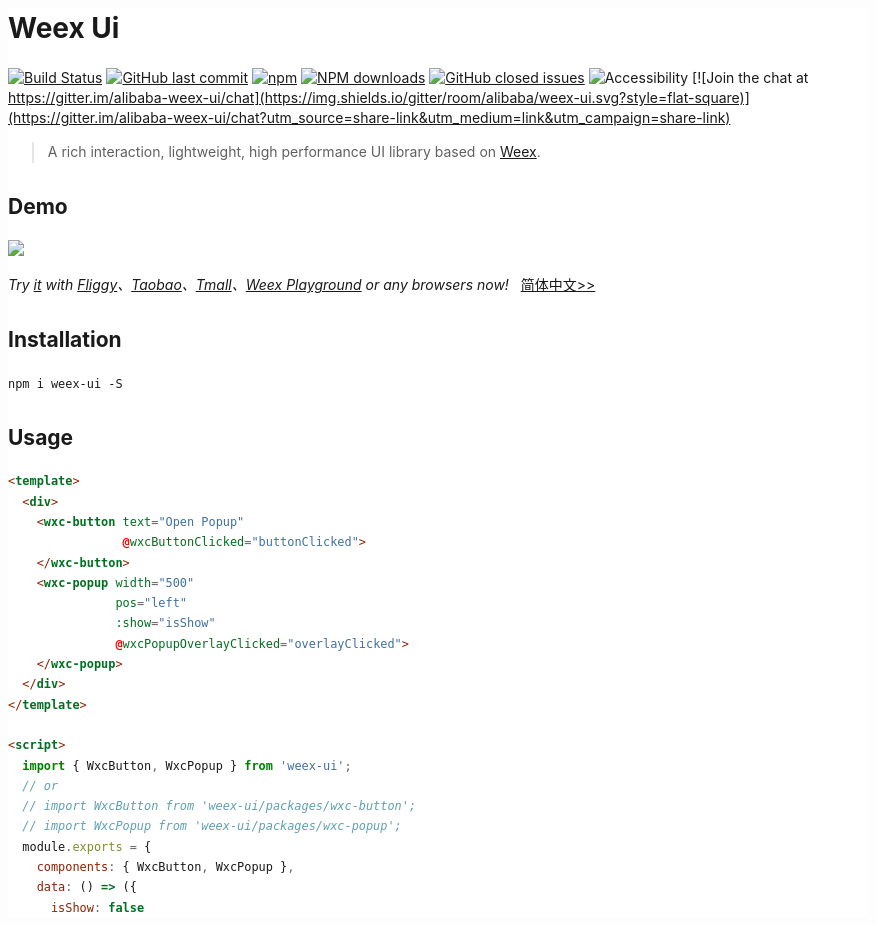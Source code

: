 # Weex Ui

[![Build Status](https://img.shields.io/travis/alibaba/weex-ui.svg?style=flat-square)](https://travis-ci.org/alibaba/weex-ui)
[![GitHub last commit](https://img.shields.io/github/last-commit/alibaba/weex-ui.svg?style=flat-square)](https://github.com/alibaba/weex-ui/commits/dev)
[![npm](https://img.shields.io/npm/v/weex-ui.svg?maxAge=3600&style=flat-square)](https://www.npmjs.com/package/weex-ui)
[![NPM downloads](http://img.shields.io/npm/dm/weex-ui.svg?style=flat-square)](https://npmjs.org/package/weex-ui)
[![GitHub closed issues](https://img.shields.io/github/issues-closed/alibaba/weex-ui.svg?style=flat-square)](https://github.com/alibaba/weex-ui/issues?utf8=%E2%9C%93&q=)
![Accessibility](https://img.shields.io/badge/Accessibility-support-orange.svg?style=flat-square)
[![Join the chat at https://gitter.im/alibaba-weex-ui/chat](https://img.shields.io/gitter/room/alibaba/weex-ui.svg?style=flat-square)](https://gitter.im/alibaba-weex-ui/chat?utm_source=share-link&utm_medium=link&utm_campaign=share-link)


> A rich interaction, lightweight, high performance UI library based on [Weex](https://github.com/apache/incubator-weex).

## Demo
<img src="https://img.alicdn.com/tfs/TB1O2ulhgoQMeJjy0FoXXcShVXa-1282-986.jpg" width=540/>

*Try [it](https://h5.m.taobao.com/trip/weex-ui/index.html?_wx_tpl=https%3A%2F%2Fh5.m.taobao.com%2Ftrip%2Fweex-ui%2Fdemo%2Findex.native-min.js) with [Fliggy](http://www.fliggy.com/mobile/?spm=181.52816.a1z6c.19.1fcc529aNQO84O&ad_id=&am_id=1301048151a679d80b29)、[Taobao](https://mpage.taobao.com/hd/download.html?spm=a21bo.50862.201858.1.5523e29eOKuPPN)、[Tmall](https://pages.tmall.com/wow/portal/act/app-download?spm=875.7931836/B.a2226mz.16&scm=1027.1.1.1)、[Weex Playground](https://weex.apache.org/cn/playground.html) or any browsers now!*    &nbsp;&nbsp;[简体中文>>](./README_cn.md)


## Installation

```shell
npm i weex-ui -S
```

## Usage
  
```html
<template>
  <div>
    <wxc-button text="Open Popup"
                @wxcButtonClicked="buttonClicked">
    </wxc-button>
    <wxc-popup width="500"
               pos="left"
               :show="isShow"
               @wxcPopupOverlayClicked="overlayClicked">
    </wxc-popup>
  </div>
</template>

<script>
  import { WxcButton, WxcPopup } from 'weex-ui';
  // or
  // import WxcButton from 'weex-ui/packages/wxc-button';
  // import WxcPopup from 'weex-ui/packages/wxc-popup';
  module.exports = {
    components: { WxcButton, WxcPopup },
    data: () => ({
      isShow: false
```